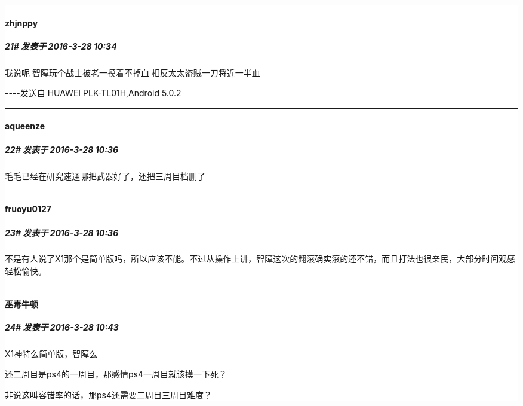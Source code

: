 





-----

####  zhjnppy  
##### 21#       发表于 2016-3-28 10:34




我说呢 智障玩个战士被老一摸着不掉血 相反太太盗贼一刀将近一半血


----发送自 [HUAWEI PLK-TL01H,Android 5.0.2](http://stage1.5j4m.com/?1.17)







-----

####  aqueenze  
##### 22#       发表于 2016-3-28 10:36




毛毛已经在研究速通哪把武器好了，还把三周目档删了







-----

####  fruoyu0127  
##### 23#       发表于 2016-3-28 10:36




不是有人说了X1那个是简单版吗，所以应该不能。不过从操作上讲，智障这次的翻滚确实滚的还不错，而且打法也很亲民，大部分时间观感轻松愉快。







-----

####  巫毒牛顿  
##### 24#       发表于 2016-3-28 10:43




X1神特么简单版，智障么

还二周目是ps4的一周目，那感情ps4一周目就该摸一下死？

非说这叫容错率的话，那ps4还需要二周目三周目难度？
